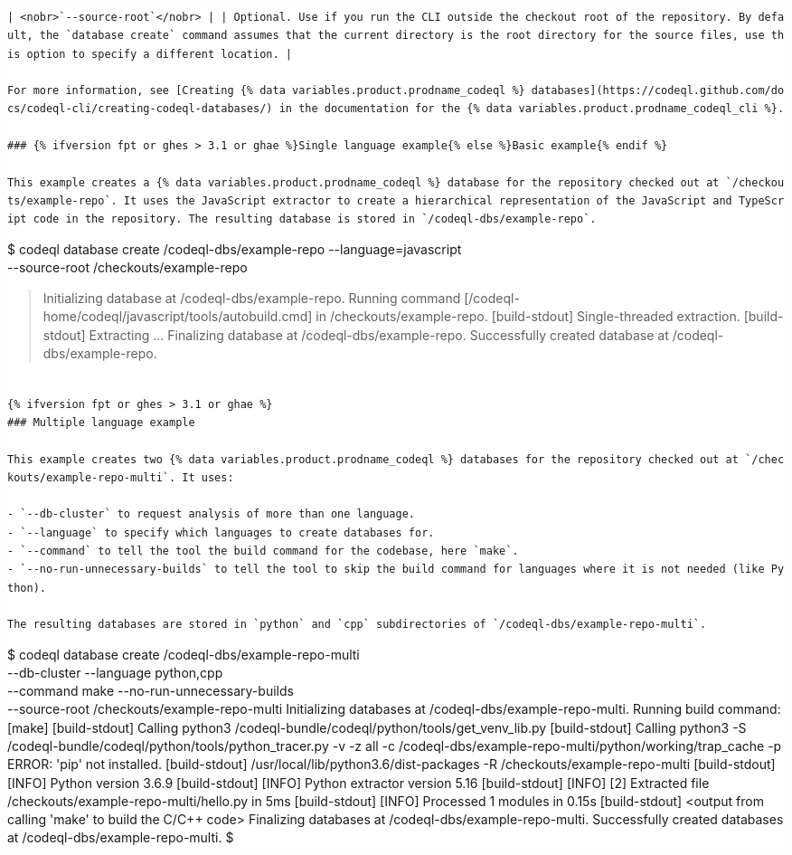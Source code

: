   ```
| <nobr>`--source-root`</nobr> | | Optional. Use if you run the CLI outside the checkout root of the repository. By default, the `database create` command assumes that the current directory is the root directory for the source files, use this option to specify a different location. |

For more information, see [Creating {% data variables.product.prodname_codeql %} databases](https://codeql.github.com/docs/codeql-cli/creating-codeql-databases/) in the documentation for the {% data variables.product.prodname_codeql_cli %}.

### {% ifversion fpt or ghes > 3.1 or ghae %}Single language example{% else %}Basic example{% endif %}

This example creates a {% data variables.product.prodname_codeql %} database for the repository checked out at `/checkouts/example-repo`. It uses the JavaScript extractor to create a hierarchical representation of the JavaScript and TypeScript code in the repository. The resulting database is stored in `/codeql-dbs/example-repo`.

```
$ codeql database create /codeql-dbs/example-repo --language=javascript \
    --source-root /checkouts/example-repo

> Initializing database at /codeql-dbs/example-repo.
> Running command [/codeql-home/codeql/javascript/tools/autobuild.cmd]
    in /checkouts/example-repo.
> [build-stdout] Single-threaded extraction.
> [build-stdout] Extracting
... 
> Finalizing database at /codeql-dbs/example-repo.
> Successfully created database at /codeql-dbs/example-repo.
```

{% ifversion fpt or ghes > 3.1 or ghae %}
### Multiple language example

This example creates two {% data variables.product.prodname_codeql %} databases for the repository checked out at `/checkouts/example-repo-multi`. It uses:

- `--db-cluster` to request analysis of more than one language.
- `--language` to specify which languages to create databases for.
- `--command` to tell the tool the build command for the codebase, here `make`.
- `--no-run-unnecessary-builds` to tell the tool to skip the build command for languages where it is not needed (like Python).

The resulting databases are stored in `python` and `cpp` subdirectories of `/codeql-dbs/example-repo-multi`.

```
$ codeql database create /codeql-dbs/example-repo-multi \
    --db-cluster --language python,cpp \
    --command make --no-run-unnecessary-builds \
    --source-root /checkouts/example-repo-multi
Initializing databases at /codeql-dbs/example-repo-multi.
Running build command: [make]
[build-stdout] Calling python3 /codeql-bundle/codeql/python/tools/get_venv_lib.py
[build-stdout] Calling python3 -S /codeql-bundle/codeql/python/tools/python_tracer.py -v -z all -c /codeql-dbs/example-repo-multi/python/working/trap_cache -p ERROR: 'pip' not installed.
[build-stdout] /usr/local/lib/python3.6/dist-packages -R /checkouts/example-repo-multi
[build-stdout] [INFO] Python version 3.6.9
[build-stdout] [INFO] Python extractor version 5.16
[build-stdout] [INFO] [2] Extracted file /checkouts/example-repo-multi/hello.py in 5ms
[build-stdout] [INFO] Processed 1 modules in 0.15s
[build-stdout] <output from calling 'make' to build the C/C++ code>
Finalizing databases at /codeql-dbs/example-repo-multi.
Successfully created databases at /codeql-dbs/example-repo-multi.
$